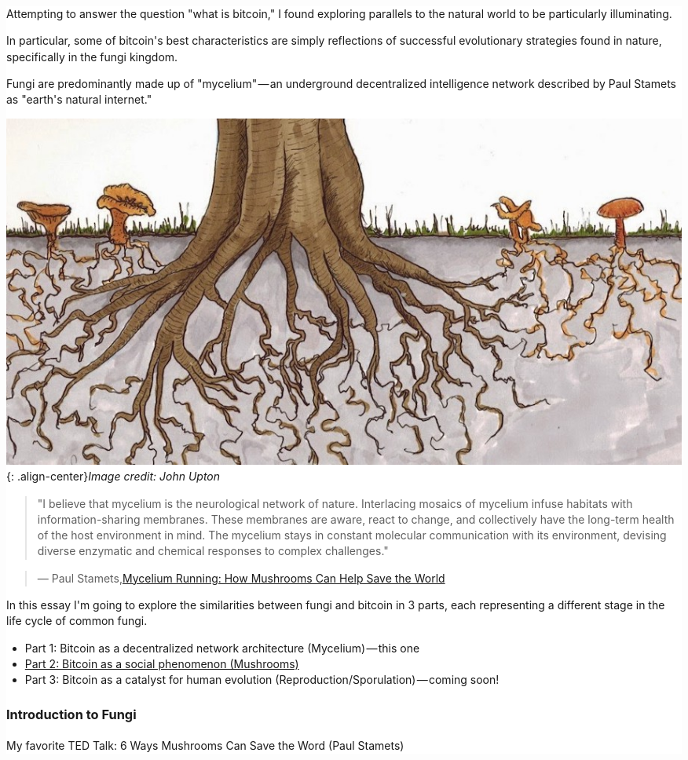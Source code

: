 Attempting to answer the question "what is bitcoin," I found exploring parallels to the natural world to be particularly illuminating.

In particular, some of bitcoin's best characteristics are simply reflections of successful evolutionary strategies found in nature, specifically in the fungi kingdom.

Fungi are predominantly made up of "mycelium" — an underground decentralized intelligence network described by Paul Stamets as "earth's natural internet."

![roots](/assets/images/cy18/cy18q4m12/quit-10.png){: .align-center}*Image credit: John Upton*

> "I believe that mycelium is the neurological network of nature. Interlacing mosaics of mycelium infuse habitats with information-sharing membranes. These membranes are aware, react to change, and collectively have the long-term health of the host environment in mind. The mycelium stays in constant molecular communication with its environment, devising diverse enzymatic and chemical responses to complex challenges."

> ― Paul Stamets,[Mycelium Running: How Mushrooms Can Help Save the World](https://www.amazon.com/Mycelium-Running-Mushrooms-Help-World/dp/1580085792)

In this essay I'm going to explore the similarities between fungi and bitcoin in 3 parts, each representing a different stage in the life cycle of common fungi.

* Part 1: Bitcoin as a decentralized network architecture (Mycelium) — this one
* [Part 2: Bitcoin as a social phenomenon (Mushrooms)](https://medium.com/@BrandonQuittem/bitcoin-is-a-social-creature-mushroom-part-2-3-6a05c3abe8f0)
* Part 3: Bitcoin as a catalyst for human evolution (Reproduction/Sporulation) — coming soon!

### Introduction to Fungi

<iframe width="560" height="315" src="https://www.youtube.com/embed/XI5frPV58tY" frameborder="0" allow="accelerometer; autoplay; encrypted-media; gyroscope; picture-in-picture" allowfullscreen></iframe>My favorite TED Talk: 6 Ways Mushrooms Can Save the Word (Paul Stamets)
